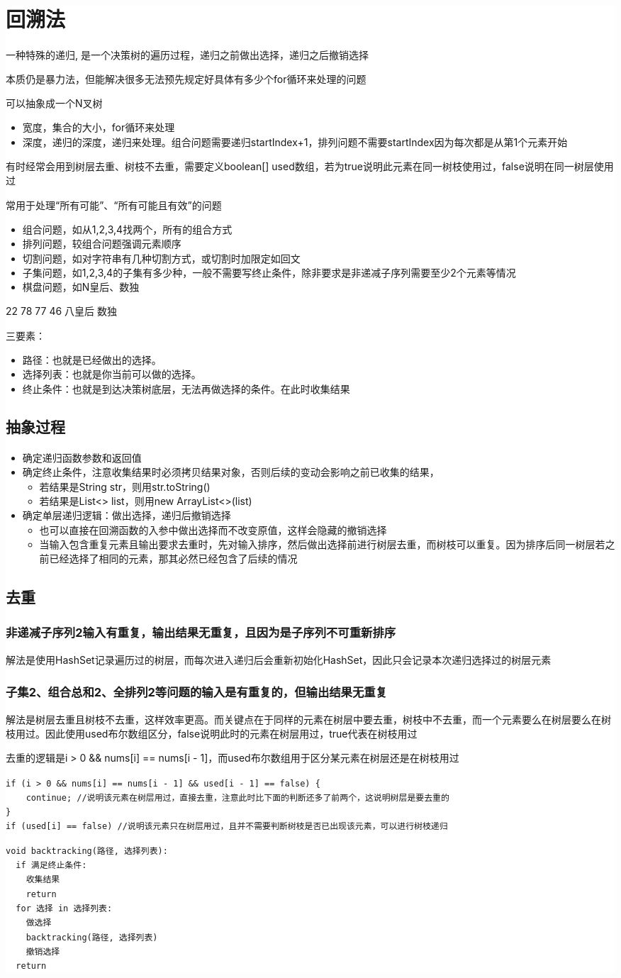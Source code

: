 # 回溯法
一种特殊的递归, 是一个决策树的遍历过程，递归之前做出选择，递归之后撤销选择

本质仍是暴力法，但能解决很多无法预先规定好具体有多少个for循环来处理的问题

可以抽象成一个N叉树
- 宽度，集合的大小，for循环来处理
- 深度，递归的深度，递归来处理。组合问题需要递归startIndex+1，排列问题不需要startIndex因为每次都是从第1个元素开始

有时经常会用到树层去重、树枝不去重，需要定义boolean[] used数组，若为true说明此元素在同一树枝使用过，false说明在同一树层使用过

常用于处理“所有可能”、“所有可能且有效”的问题
- 组合问题，如从1,2,3,4找两个，所有的组合方式
- 排列问题，较组合问题强调元素顺序
- 切割问题，如对字符串有几种切割方式，或切割时加限定如回文
- 子集问题，如1,2,3,4的子集有多少种，一般不需要写终止条件，除非要求是非递减子序列需要至少2个元素等情况
- 棋盘问题，如N皇后、数独

22 78 77 46 八皇后 数独

三要素：
- 路径：也就是已经做出的选择。
- 选择列表：也就是你当前可以做的选择。
- 终止条件：也就是到达决策树底层，⽆法再做选择的条件。在此时收集结果

## 抽象过程
- 确定递归函数参数和返回值
- 确定终止条件，注意收集结果时必须拷贝结果对象，否则后续的变动会影响之前已收集的结果，
  - 若结果是String str，则用str.toString()
  - 若结果是List<> list，则用new ArrayList<>(list)
- 确定单层递归逻辑：做出选择，递归后撤销选择
  - 也可以直接在回溯函数的入参中做出选择而不改变原值，这样会隐藏的撤销选择
  - 当输入包含重复元素且输出要求去重时，先对输入排序，然后做出选择前进行树层去重，而树枝可以重复。因为排序后同一树层若之前已经选择了相同的元素，那其必然已经包含了后续的情况

## 去重
### 非递减子序列2输入有重复，输出结果无重复，且因为是子序列不可重新排序
解法是使用HashSet记录遍历过的树层，而每次进入递归后会重新初始化HashSet，因此只会记录本次递归选择过的树层元素
### 子集2、组合总和2、全排列2等问题的输入是有重复的，但输出结果无重复
解法是树层去重且树枝不去重，这样效率更高。而关键点在于同样的元素在树层中要去重，树枝中不去重，而一个元素要么在树层要么在树枝用过。因此使用used布尔数组区分，false说明此时的元素在树层用过，true代表在树枝用过

去重的逻辑是i > 0 && nums[i] == nums[i - 1]，而used布尔数组用于区分某元素在树层还是在树枝用过
```
if (i > 0 && nums[i] == nums[i - 1] && used[i - 1] == false) {
    continue; //说明该元素在树层用过，直接去重，注意此时比下面的判断还多了前两个，这说明树层是要去重的
}
if (used[i] == false) //说明该元素只在树层用过，且并不需要判断树枝是否已出现该元素，可以进行树枝递归
```

```
void backtracking(路径, 选择列表):
  if 满⾜终止条件:
    收集结果
    return
  for 选择 in 选择列表:
    做选择
    backtracking(路径, 选择列表)
    撤销选择
  return
```
